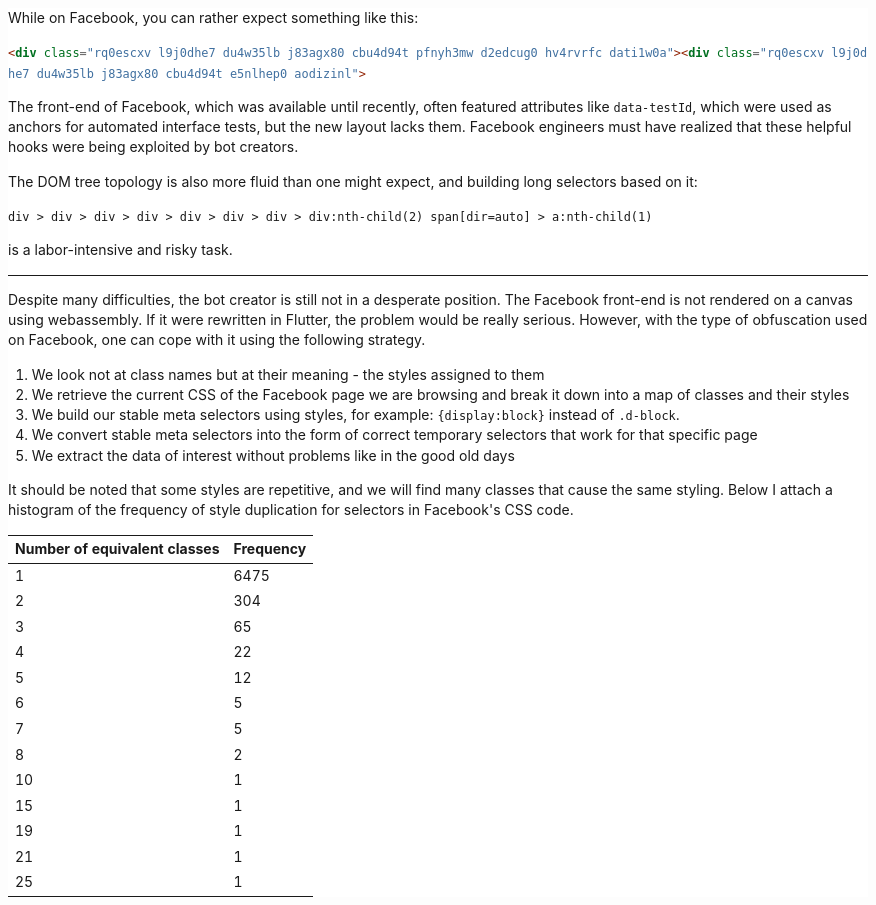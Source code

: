 While on Facebook, you can rather expect something like this:

```html
<div class="rq0escxv l9j0dhe7 du4w35lb j83agx80 cbu4d94t pfnyh3mw d2edcug0 hv4rvrfc dati1w0a"><div class="rq0escxv l9j0dhe7 du4w35lb j83agx80 cbu4d94t e5nlhep0 aodizinl">
```

The front-end of Facebook, which was available until recently, often featured attributes like `data-testId`, which were used as anchors for automated interface tests, but the new layout lacks them. Facebook engineers must have realized that these helpful hooks were being exploited by bot creators.

The DOM tree topology is also more fluid than one might expect, and building long selectors based on it:

```
div > div > div > div > div > div > div > div:nth-child(2) span[dir=auto] > a:nth-child(1)
```

is a labor-intensive and risky task.

---

Despite many difficulties, the bot creator is still not in a desperate position. The Facebook front-end is not rendered on a canvas using webassembly. If it were rewritten in Flutter, the problem would be really serious. However, with the type of obfuscation used on Facebook, one can cope with it using the following strategy.

1. We look not at class names but at their meaning - the styles assigned to them
2. We retrieve the current CSS of the Facebook page we are browsing and break it down into a map of classes and their styles
3. We build our stable meta selectors using styles, for example: `{display:block}` instead of `.d-block`.
4. We convert stable meta selectors into the form of correct temporary selectors that work for that specific page
5. We extract the data of interest without problems like in the good old days

It should be noted that some styles are repetitive, and we will find many classes that cause the same styling. Below I attach a histogram of the frequency of style duplication for selectors in Facebook's CSS code.

|Number of equivalent classes|Frequency|
|---|---|
|1|6475|
|2|304|
|3|65|
|4|22|
|5|12|
|6|5|
|7|5|
|8|2|
|10|1|
|15|1|
|19|1|
|21|1|
|25|1|
